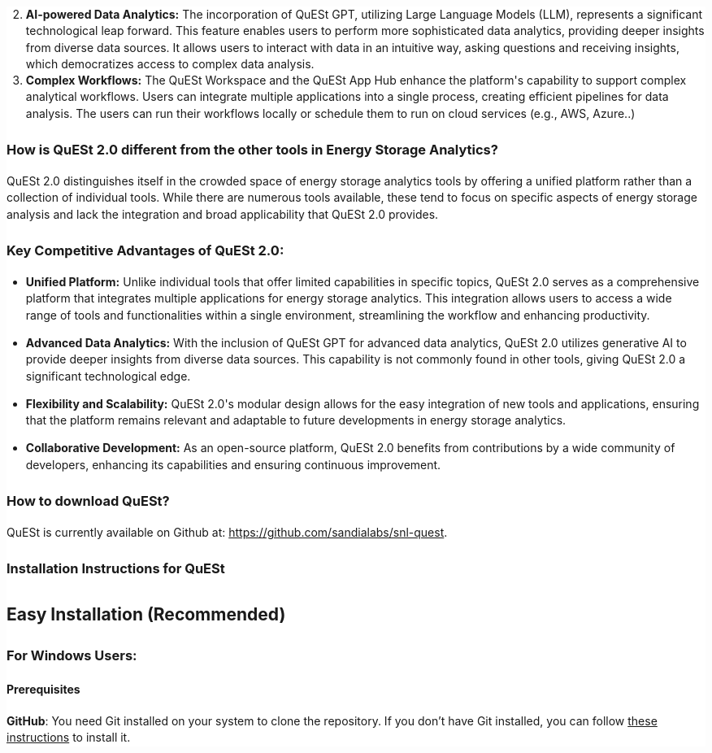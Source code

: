 2. **AI-powered Data Analytics:** The incorporation of QuESt GPT, utilizing Large Language Models (LLM), represents a significant technological leap forward. This feature enables users to perform more sophisticated data analytics, providing deeper insights from diverse data sources. It allows users to interact with data in an intuitive way, asking questions and receiving insights, which democratizes access to complex data analysis.
3. **Complex Workflows:** The QuESt Workspace and the QuESt App Hub enhance the platform's capability to support complex analytical workflows. Users can integrate multiple applications into a single process, creating efficient pipelines for data analysis. The users can run their workflows locally or schedule them to run on cloud services (e.g., AWS, Azure..)

### How is QuESt 2.0 different from the other tools in Energy Storage Analytics?
<a id="how-is-quest-20-different-from-the-other-tools-in-energy-storage-analytics"></a>
QuESt 2.0 distinguishes itself in the crowded space of energy storage analytics tools by offering a unified platform rather than a collection of individual tools. While there are numerous tools available, these tend to focus on specific aspects of energy storage analysis and lack the integration and broad applicability that QuESt 2.0 provides.

### Key Competitive Advantages of QuESt 2.0:
<a id="key-competitive-advantages-of-quest-20"></a>

- **Unified Platform:** Unlike individual tools that offer limited capabilities in specific topics, QuESt 2.0 serves as a comprehensive platform that integrates multiple applications for energy storage analytics. This integration allows users to access a wide range of tools and functionalities within a single environment, streamlining the workflow and enhancing productivity.

- **Advanced Data Analytics:** With the inclusion of QuESt GPT for advanced data analytics, QuESt 2.0 utilizes generative AI to provide deeper insights from diverse data sources. This capability is not commonly found in other tools, giving QuESt 2.0 a significant technological edge.

- **Flexibility and Scalability:** QuESt 2.0's modular design allows for the easy integration of new tools and applications, ensuring that the platform remains relevant and adaptable to future developments in energy storage analytics.

- **Collaborative Development:** As an open-source platform, QuESt 2.0 benefits from contributions by a wide community of developers, enhancing its capabilities and ensuring continuous improvement.

### How to download QuESt?
<a id="how-to-download-quest"></a>
QuESt is currently available on Github at: https://github.com/sandialabs/snl-quest.

### Installation Instructions for QuESt

## Easy Installation (Recommended)

### For Windows Users:

#### Prerequisites

 **GitHub**: You need Git installed on your system to clone the repository. If you don’t have Git installed, you can follow [these instructions](https://git-scm.com/book/en/v2/Getting-Started-Installing-Git) to install it.
